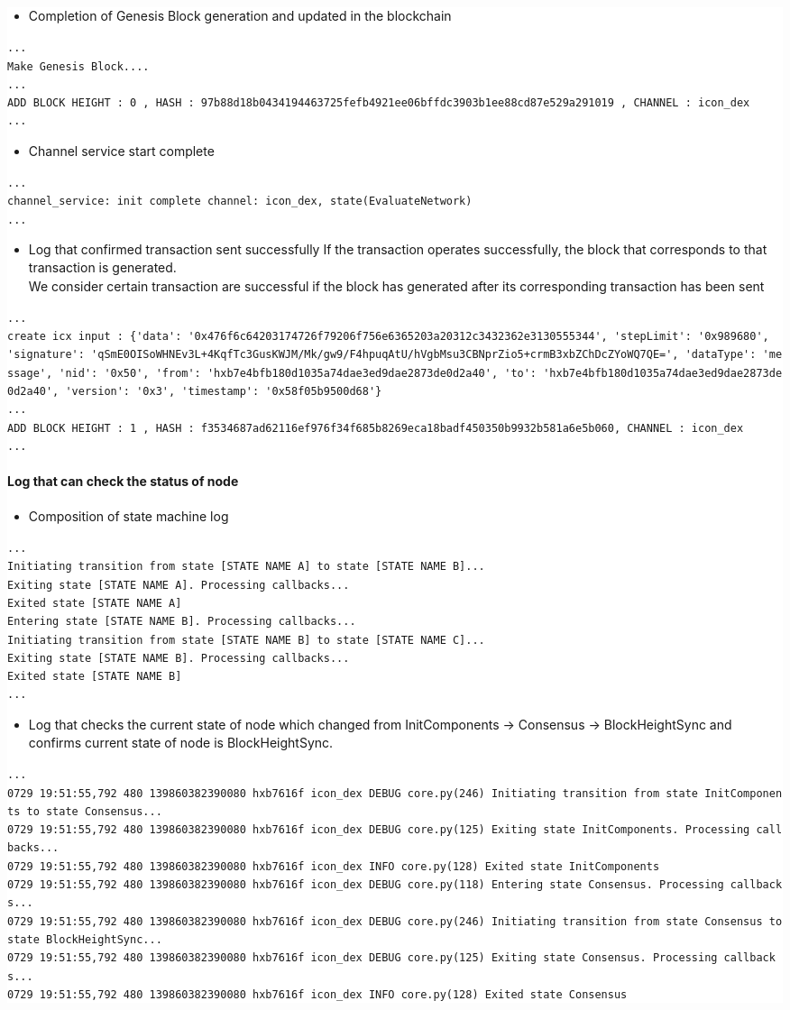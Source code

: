 - Completion of Genesis Block generation and updated in the blockchain
```
...
Make Genesis Block....
...
ADD BLOCK HEIGHT : 0 , HASH : 97b88d18b0434194463725fefb4921ee06bffdc3903b1ee88cd87e529a291019 , CHANNEL : icon_dex
...
```

- Channel service start complete
```
...
channel_service: init complete channel: icon_dex, state(EvaluateNetwork)
...
```

- Log that confirmed transaction sent successfully 
If the transaction operates successfully, the block that corresponds to that transaction is generated.  
We consider certain transaction are successful if the block has generated after its corresponding transaction has been sent 
```
...
create icx input : {'data': '0x476f6c64203174726f79206f756e6365203a20312c3432362e3130555344', 'stepLimit': '0x989680', 'signature': 'qSmE0OISoWHNEv3L+4KqfTc3GusKWJM/Mk/gw9/F4hpuqAtU/hVgbMsu3CBNprZio5+crmB3xbZChDcZYoWQ7QE=', 'dataType': 'message', 'nid': '0x50', 'from': 'hxb7e4bfb180d1035a74dae3ed9dae2873de0d2a40', 'to': 'hxb7e4bfb180d1035a74dae3ed9dae2873de0d2a40', 'version': '0x3', 'timestamp': '0x58f05b9500d68'}
...
ADD BLOCK HEIGHT : 1 , HASH : f3534687ad62116ef976f34f685b8269eca18badf450350b9932b581a6e5b060, CHANNEL : icon_dex
...
```

#### Log that can check the status of node
- Composition of state machine log 
```
...
Initiating transition from state [STATE NAME A] to state [STATE NAME B]...
Exiting state [STATE NAME A]. Processing callbacks...
Exited state [STATE NAME A]
Entering state [STATE NAME B]. Processing callbacks...
Initiating transition from state [STATE NAME B] to state [STATE NAME C]...
Exiting state [STATE NAME B]. Processing callbacks...
Exited state [STATE NAME B]
...
```

- Log that checks the current state of node which changed from InitComponents → Consensus → BlockHeightSync and confirms current state of node is BlockHeightSync.
``` 
...
0729 19:51:55,792 480 139860382390080 hxb7616f icon_dex DEBUG core.py(246) Initiating transition from state InitComponents to state Consensus...
0729 19:51:55,792 480 139860382390080 hxb7616f icon_dex DEBUG core.py(125) Exiting state InitComponents. Processing callbacks...
0729 19:51:55,792 480 139860382390080 hxb7616f icon_dex INFO core.py(128) Exited state InitComponents
0729 19:51:55,792 480 139860382390080 hxb7616f icon_dex DEBUG core.py(118) Entering state Consensus. Processing callbacks...
0729 19:51:55,792 480 139860382390080 hxb7616f icon_dex DEBUG core.py(246) Initiating transition from state Consensus to state BlockHeightSync...
0729 19:51:55,792 480 139860382390080 hxb7616f icon_dex DEBUG core.py(125) Exiting state Consensus. Processing callbacks...
0729 19:51:55,792 480 139860382390080 hxb7616f icon_dex INFO core.py(128) Exited state Consensus
```